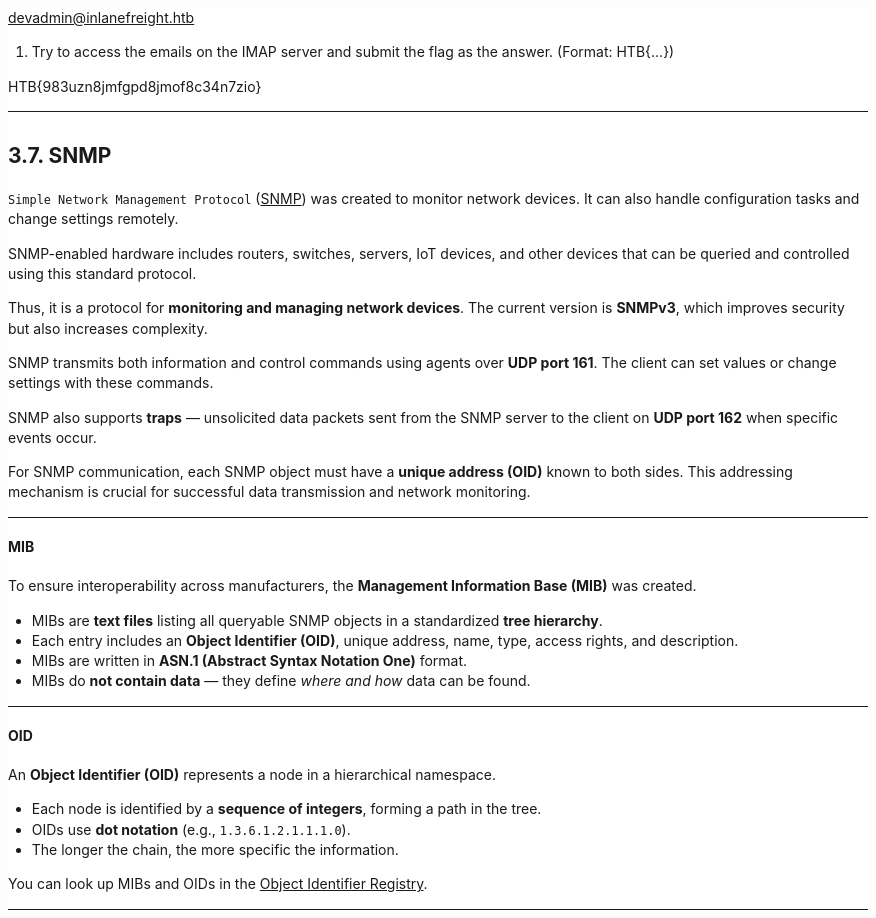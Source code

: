 devadmin@inlanefreight.htb

1. Try to access the emails on the IMAP server and submit the flag as the answer. (Format: HTB{...})

HTB{983uzn8jmfgpd8jmof8c34n7zio}

---

## 3.7. SNMP

`Simple Network Management Protocol` ([SNMP](https://datatracker.ietf.org/doc/html/rfc1157)) was created to monitor network devices. It can also handle configuration tasks and change settings remotely.

SNMP-enabled hardware includes routers, switches, servers, IoT devices, and other devices that can be queried and controlled using this standard protocol.

Thus, it is a protocol for **monitoring and managing network devices**. The current version is **SNMPv3**, which improves security but also increases complexity.

SNMP transmits both information and control commands using agents over **UDP port 161**. The client can set values or change settings with these commands.

SNMP also supports **traps** — unsolicited data packets sent from the SNMP server to the client on **UDP port 162** when specific events occur.

For SNMP communication, each SNMP object must have a **unique address (OID)** known to both sides. This addressing mechanism is crucial for successful data transmission and network monitoring.

---

#### **MIB**

To ensure interoperability across manufacturers, the **Management Information Base (MIB)** was created.

- MIBs are **text files** listing all queryable SNMP objects in a standardized **tree hierarchy**.
- Each entry includes an **Object Identifier (OID)**, unique address, name, type, access rights, and description.
- MIBs are written in **ASN.1 (Abstract Syntax Notation One)** format.
- MIBs do **not contain data** — they define *where and how* data can be found.

---

#### **OID**

An **Object Identifier (OID)** represents a node in a hierarchical namespace.

- Each node is identified by a **sequence of integers**, forming a path in the tree.
- OIDs use **dot notation** (e.g., `1.3.6.1.2.1.1.1.0`).
- The longer the chain, the more specific the information.

You can look up MIBs and OIDs in the [Object Identifier Registry](https://www.alvestrand.no/objectid/).

---
